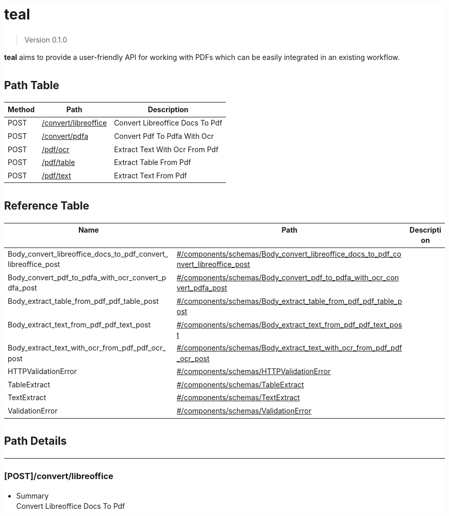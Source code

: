 # teal

> Version 0.1.0

**teal** aims to provide a user-friendly API for working with PDFs which can be easily integrated in an existing
workflow.

## Path Table

| Method | Path                                            | Description                     |
|--------|-------------------------------------------------|---------------------------------|
| POST   | [/convert/libreoffice](#postconvertlibreoffice) | Convert Libreoffice Docs To Pdf |
| POST   | [/convert/pdfa](#postconvertpdfa)               | Convert Pdf To Pdfa With Ocr    |
| POST   | [/pdf/ocr](#postpdfocr)                         | Extract Text With Ocr From Pdf  |
| POST   | [/pdf/table](#postpdftable)                     | Extract Table From Pdf          |
| POST   | [/pdf/text](#postpdftext)                       | Extract Text From Pdf           |

## Reference Table

| Name                                                          | Path                                                                                                                                                                  | Description |
|---------------------------------------------------------------|-----------------------------------------------------------------------------------------------------------------------------------------------------------------------|-------------|
| Body_convert_libreoffice_docs_to_pdf_convert_libreoffice_post | [#/components/schemas/Body_convert_libreoffice_docs_to_pdf_convert_libreoffice_post](#componentsschemasbody_convert_libreoffice_docs_to_pdf_convert_libreoffice_post) |             |
| Body_convert_pdf_to_pdfa_with_ocr_convert_pdfa_post           | [#/components/schemas/Body_convert_pdf_to_pdfa_with_ocr_convert_pdfa_post](#componentsschemasbody_convert_pdf_to_pdfa_with_ocr_convert_pdfa_post)                     |             |
| Body_extract_table_from_pdf_pdf_table_post                    | [#/components/schemas/Body_extract_table_from_pdf_pdf_table_post](#componentsschemasbody_extract_table_from_pdf_pdf_table_post)                                       |             |
| Body_extract_text_from_pdf_pdf_text_post                      | [#/components/schemas/Body_extract_text_from_pdf_pdf_text_post](#componentsschemasbody_extract_text_from_pdf_pdf_text_post)                                           |             |
| Body_extract_text_with_ocr_from_pdf_pdf_ocr_post              | [#/components/schemas/Body_extract_text_with_ocr_from_pdf_pdf_ocr_post](#componentsschemasbody_extract_text_with_ocr_from_pdf_pdf_ocr_post)                           |             |
| HTTPValidationError                                           | [#/components/schemas/HTTPValidationError](#componentsschemashttpvalidationerror)                                                                                     |             |
| TableExtract                                                  | [#/components/schemas/TableExtract](#componentsschemastableextract)                                                                                                   |             |
| TextExtract                                                   | [#/components/schemas/TextExtract](#componentsschemastextextract)                                                                                                     |             |
| ValidationError                                               | [#/components/schemas/ValidationError](#componentsschemasvalidationerror)                                                                                             |             |

## Path Details

***

### [POST]/convert/libreoffice

- Summary  
  Convert Libreoffice Docs To Pdf
